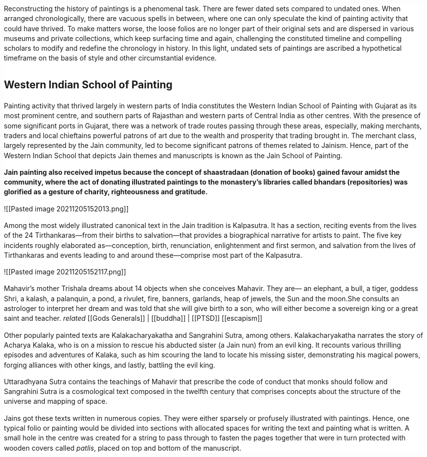 Reconstructing the history of paintings is a phenomenal task. There are fewer dated sets compared to undated ones. When arranged chronologically, there are vacuous spells in between, where one can only speculate the kind of painting activity that could have thrived. To make matters worse, the loose folios are no longer part of their original sets and are dispersed in various museums and private collections, which keep surfacing time and again, challenging the constituted  timeline and compelling scholars to modify and redefine the  chronology in history. In this light, undated sets of paintings  are ascribed a hypothetical timeframe on the basis of style  and other circumstantial evidence.

## Western Indian School of Painting
Painting activity that thrived largely in western parts of India constitutes the Western Indian School of Painting with  Gujarat as its most prominent centre, and southern parts of Rajasthan and western parts of Central India as other centres. With the presence of some significant ports in Gujarat, there was a network of trade routes passing through these areas, especially, making merchants, traders and local chieftains powerful patrons of art due to the wealth and prosperity that trading brought in. The merchant class, largely represented by the Jain community, led to become significant patrons of themes related to Jainism. Hence, part of the Western Indian School that depicts Jain themes and manuscripts is known as the Jain School of Painting.

**Jain painting also received impetus because the concept  of shaastradaan (donation of books) gained favour amidst the community, where the act of donating illustrated paintings to the monastery’s libraries called bhandars (repositories) was glorified as a gesture of charity, righteousness and gratitude.**

![[Pasted image 20211205152013.png]]

Among the most widely illustrated canonical text in the Jain tradition is Kalpasutra. It has a section, reciting  events from the lives of the 24 Tirthankaras—from their  births to salvation—that provides a biographical narrative  for artists to paint. The five key incidents roughly elaborated  as—conception, birth, renunciation, enlightenment and first  sermon, and salvation from the lives of Tirthankaras and  events leading to and around these—comprise most part of  the Kalpasutra.

![[Pasted image 20211205152117.png]]

Mahavir’s mother Trishala dreams about 14 objects when she conceives Mahavir. They are— an elephant, a bull, a tiger, goddess Shri, a kalash, a palanquin, a pond, a rivulet, fire, banners, garlands, heap of jewels, the Sun and the moon.She consults an astrologer to interpret her dream and was told that she will give birth to a son, who will either become a sovereign king or a great saint and teacher. _related_ [[Gods Generals]] | [[buddha]] | [[PTSD]] [[escapism]] 

Other popularly painted texts are Kalakacharyakatha and Sangrahini Sutra, among others. Kalakacharyakatha narrates the story of Acharya Kalaka, who is on a mission  to rescue his abducted sister (a Jain nun) from an evil king.  It recounts various thrilling episodes and adventures of  Kalaka, such as him scouring the land to locate his missing  sister, demonstrating his magical powers, forging alliances  with other kings, and lastly, battling the evil king.

Uttaradhyana Sutra contains the teachings of Mahavir that prescribe the code of conduct that monks should follow  and Sangrahini Sutra is a cosmological text composed in the  twelfth century that comprises concepts about the structure  of the universe and mapping of space.

Jains got these texts written in numerous copies. They were either sparsely or profusely illustrated with paintings.  Hence, one typical folio or painting would be divided into  sections with allocated spaces for writing the text and painting what is written. A small hole in the centre was created for a string to pass through to fasten the pages together that were  in turn protected with wooden covers called _patlis_, placed on  top and bottom of the manuscript.
